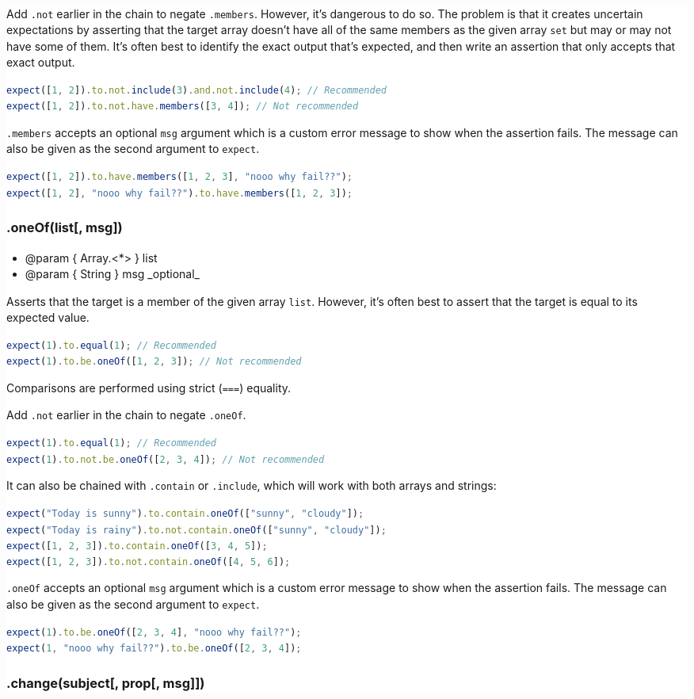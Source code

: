 Add `.not` earlier in the chain to negate `.members`. However, it’s dangerous to do so. The problem is that it creates uncertain expectations by asserting that the target array doesn’t have all of the same members as the given array `set` but may or may not have some of them. It’s often best to identify the exact output that’s expected, and then write an assertion that only accepts that exact output.

```js
expect([1, 2]).to.not.include(3).and.not.include(4); // Recommended
expect([1, 2]).to.not.have.members([3, 4]); // Not recommended
```

`.members` accepts an optional `msg` argument which is a custom error message to show when the assertion fails. The message can also be given as the second argument to `expect`.

```js
expect([1, 2]).to.have.members([1, 2, 3], "nooo why fail??");
expect([1, 2], "nooo why fail??").to.have.members([1, 2, 3]);
```

### .oneOf(list\[, msg\])

- @param { Array.<\*> } list
- @param { String } msg \_optional\_

Asserts that the target is a member of the given array `list`. However, it’s often best to assert that the target is equal to its expected value.

```js
expect(1).to.equal(1); // Recommended
expect(1).to.be.oneOf([1, 2, 3]); // Not recommended
```

Comparisons are performed using strict (`===`) equality.

Add `.not` earlier in the chain to negate `.oneOf`.

```js
expect(1).to.equal(1); // Recommended
expect(1).to.not.be.oneOf([2, 3, 4]); // Not recommended
```

It can also be chained with `.contain` or `.include`, which will work with both arrays and strings:

```js
expect("Today is sunny").to.contain.oneOf(["sunny", "cloudy"]);
expect("Today is rainy").to.not.contain.oneOf(["sunny", "cloudy"]);
expect([1, 2, 3]).to.contain.oneOf([3, 4, 5]);
expect([1, 2, 3]).to.not.contain.oneOf([4, 5, 6]);
```

`.oneOf` accepts an optional `msg` argument which is a custom error message to show when the assertion fails. The message can also be given as the second argument to `expect`.

```js
expect(1).to.be.oneOf([2, 3, 4], "nooo why fail??");
expect(1, "nooo why fail??").to.be.oneOf([2, 3, 4]);
```

### .change(subject\[, prop\[, msg\]\])


  [Symbol.toStringTag]: "myCustomType",
